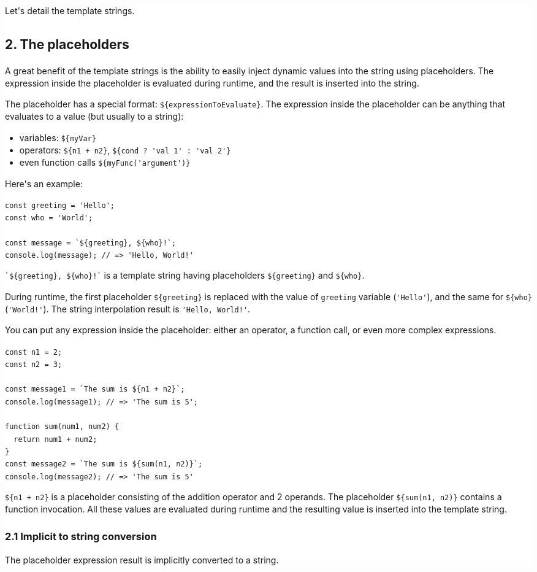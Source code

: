 Let's detail the template strings.  

## 2. The placeholders

A great benefit of the template strings is the ability to easily inject dynamic values into the string using placeholders. The expression inside the placeholder is evaluated during runtime, and the result is inserted into the string.  

The placeholder has a special format: `${expressionToEvaluate}`. The expression inside the placeholder can be anything that evaluates to a value (but usually to a string):

* variables: `${myVar}`
* operators: `${n1 + n2}`, `${cond ? 'val 1' : 'val 2'}`
* even function calls `${myFunc('argument')}`

Here's an example:

```javascript{3}
const greeting = 'Hello';
const who = 'World';

const message = `${greeting}, ${who}!`;
console.log(message); // => 'Hello, World!'
```

`` `${greeting}, ${who}!` `` is a template string having placeholders `${greeting}` and `${who}`. 

During runtime, the first placeholder `${greeting}` is replaced with the value of `greeting` variable (`'Hello'`), and the same for `${who}` (`'World!'`). The string interpolation result is `'Hello, World!'`.  

You can put any expression inside the placeholder: either an operator, a function call, or even more complex expressions.  

```javascript{3,9}
const n1 = 2;
const n2 = 3;

const message1 = `The sum is ${n1 + n2}`;
console.log(message1); // => 'The sum is 5';

function sum(num1, num2) {
  return num1 + num2;
}
const message2 = `The sum is ${sum(n1, n2)}`;
console.log(message2); // => 'The sum is 5'
```

`${n1 + n2}` is a placeholder consisting of the addition operator and 2 operands. The placeholder `${sum(n1, n2)}` contains a function invocation.  All these values are evaluated during runtime and the resulting value is inserted into the template string.  

### 2.1 Implicit to string conversion 

The placeholder expression result is implicitly converted to a string.    

